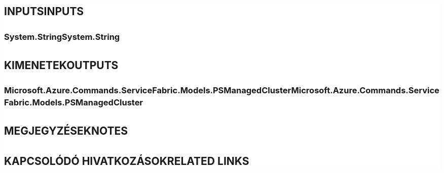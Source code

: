 ## <span data-ttu-id="b7420-143">INPUTS</span><span class="sxs-lookup"><span data-stu-id="b7420-143">INPUTS</span></span>

### <span data-ttu-id="b7420-144">System.String</span><span class="sxs-lookup"><span data-stu-id="b7420-144">System.String</span></span>

## <span data-ttu-id="b7420-145">KIMENETEK</span><span class="sxs-lookup"><span data-stu-id="b7420-145">OUTPUTS</span></span>

### <span data-ttu-id="b7420-146">Microsoft.Azure.Commands.ServiceFabric.Models.PSManagedCluster</span><span class="sxs-lookup"><span data-stu-id="b7420-146">Microsoft.Azure.Commands.ServiceFabric.Models.PSManagedCluster</span></span>

## <span data-ttu-id="b7420-147">MEGJEGYZÉSEK</span><span class="sxs-lookup"><span data-stu-id="b7420-147">NOTES</span></span>

## <span data-ttu-id="b7420-148">KAPCSOLÓDÓ HIVATKOZÁSOK</span><span class="sxs-lookup"><span data-stu-id="b7420-148">RELATED LINKS</span></span>
